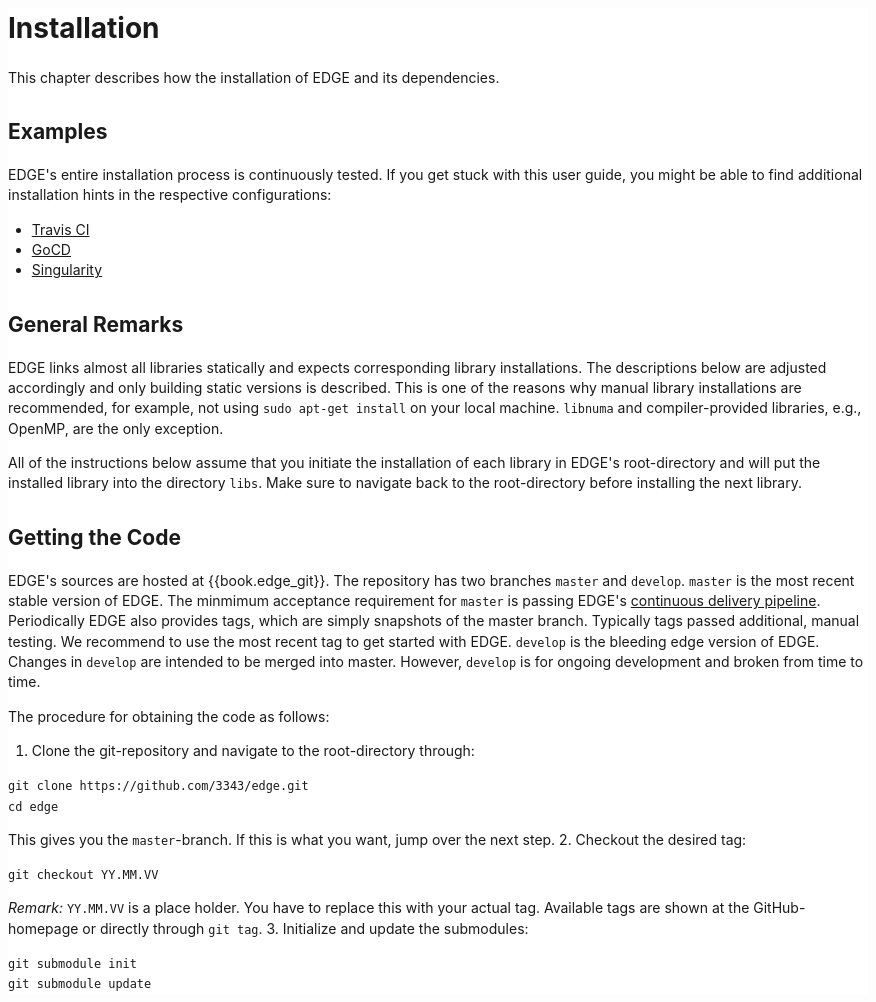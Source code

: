 # Installation
This chapter describes how the installation of EDGE and its dependencies.

## Examples
EDGE's entire installation process is continuously tested.
If you get stuck with this user guide, you might be able to find additional installation hints in the respective configurations:
* [Travis CI]({{book.edge_git}}/blob/master/.travis.yml)
* [GoCD]({{book.edge_git}}/blob/master/tools/gocd/cruise-config.tmpl)
* [Singularity]({{book.edge_git}}/blob/master/tools/singularity/debian.def)

## General Remarks
EDGE links almost all libraries statically and expects corresponding library installations.
The descriptions below are adjusted accordingly and only building static versions is described.
This is one of the reasons why manual library installations are recommended, for example, not using `sudo apt-get install` on your local machine.
`libnuma` and compiler-provided libraries, e.g., OpenMP, are the only exception.

All of the instructions below assume that you initiate the installation of each library in EDGE's root-directory and will put the installed library into the directory `libs`.
Make sure to navigate back to the root-directory before installing the next library.

## Getting the Code
EDGE's sources are hosted at {{book.edge_git}}.
The repository has two branches `master` and `develop`.
`master` is the most recent stable version of EDGE.
The minmimum acceptance requirement for `master` is passing EDGE's [continuous delivery pipeline]({{book.edge_dev_pub}}/chapters/cont/cont.html).
Periodically EDGE also provides tags, which are simply snapshots of the master branch.
Typically tags passed additional, manual testing.
We recommend to use the most recent tag to get started with EDGE.
`develop` is the bleeding edge version of EDGE.
Changes in `develop` are intended to be merged into master.
However, `develop` is for ongoing development and broken from time to time.

The procedure for obtaining the code as follows:
1. Clone the git-repository and navigate to the root-directory through:
```
git clone https://github.com/3343/edge.git
cd edge
```
This gives you the `master`-branch.
If this is what you want, jump over the next step.
2. Checkout the desired tag:
```
git checkout YY.MM.VV
```
_Remark:_ `YY.MM.VV` is a place holder.
You have to replace this with your actual tag.
Available tags are shown at the GitHub-homepage or directly through `git tag`.
3. Initialize and update the submodules:
```
git submodule init
git submodule update
```
